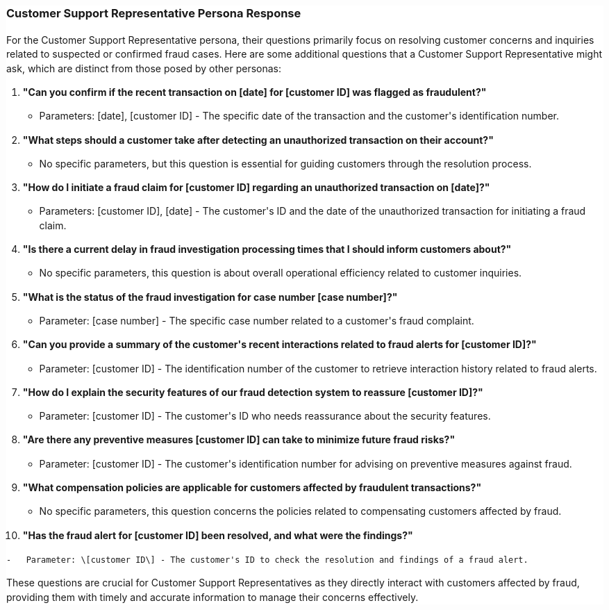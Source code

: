 ### Customer Support Representative Persona Response

For the Customer Support Representative persona, their questions primarily focus on resolving customer concerns and inquiries related to suspected or confirmed fraud cases. Here are some additional questions that a Customer Support Representative might ask, which are distinct from those posed by other personas:

1.  **"Can you confirm if the recent transaction on \[date\] for \[customer ID\] was flagged as fraudulent?"**

    -   Parameters: \[date\], \[customer ID\] - The specific date of the transaction and the customer's identification number.
2.  **"What steps should a customer take after detecting an unauthorized transaction on their account?"**

    -   No specific parameters, but this question is essential for guiding customers through the resolution process.
3.  **"How do I initiate a fraud claim for \[customer ID\] regarding an unauthorized transaction on \[date\]?"**

    -   Parameters: \[customer ID\], \[date\] - The customer's ID and the date of the unauthorized transaction for initiating a fraud claim.
4.  **"Is there a current delay in fraud investigation processing times that I should inform customers about?"**

    -   No specific parameters, this question is about overall operational efficiency related to customer inquiries.
5.  **"What is the status of the fraud investigation for case number \[case number\]?"**

    -   Parameter: \[case number\] - The specific case number related to a customer's fraud complaint.
6.  **"Can you provide a summary of the customer's recent interactions related to fraud alerts for \[customer ID\]?"**

    -   Parameter: \[customer ID\] - The identification number of the customer to retrieve interaction history related to fraud alerts.
7.  **"How do I explain the security features of our fraud detection system to reassure \[customer ID\]?"**

    -   Parameter: \[customer ID\] - The customer's ID who needs reassurance about the security features.
8.  **"Are there any preventive measures \[customer ID\] can take to minimize future fraud risks?"**

    -   Parameter: \[customer ID\] - The customer's identification number for advising on preventive measures against fraud.
9.  **"What compensation policies are applicable for customers affected by fraudulent transactions?"**

    -   No specific parameters, this question concerns the policies related to compensating customers affected by fraud.
10.  **"Has the fraud alert for \[customer ID\] been resolved, and what were the findings?"**

    -   Parameter: \[customer ID\] - The customer's ID to check the resolution and findings of a fraud alert.

These questions are crucial for Customer Support Representatives as they directly interact with customers affected by fraud, providing them with timely and accurate information to manage their concerns effectively.
